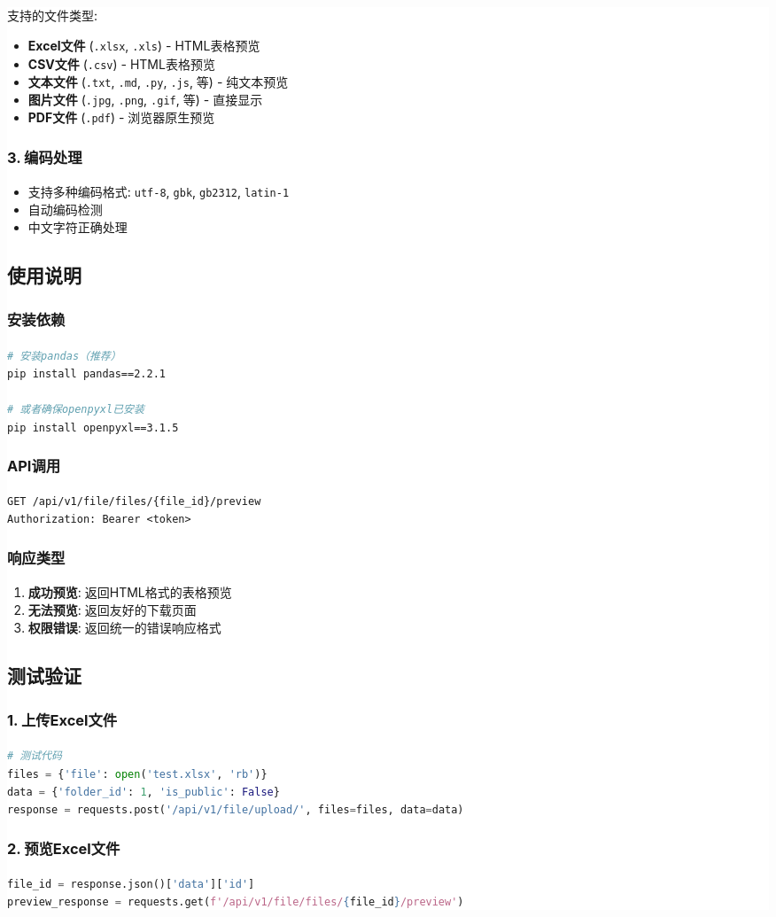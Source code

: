 支持的文件类型:
- **Excel文件** (`.xlsx`, `.xls`) - HTML表格预览
- **CSV文件** (`.csv`) - HTML表格预览  
- **文本文件** (`.txt`, `.md`, `.py`, `.js`, 等) - 纯文本预览
- **图片文件** (`.jpg`, `.png`, `.gif`, 等) - 直接显示
- **PDF文件** (`.pdf`) - 浏览器原生预览

### 3. 编码处理

- 支持多种编码格式: `utf-8`, `gbk`, `gb2312`, `latin-1`
- 自动编码检测
- 中文字符正确处理

## 使用说明

### 安装依赖

```bash
# 安装pandas（推荐）
pip install pandas==2.2.1

# 或者确保openpyxl已安装
pip install openpyxl==3.1.5
```

### API调用

```http
GET /api/v1/file/files/{file_id}/preview
Authorization: Bearer <token>
```

### 响应类型

1. **成功预览**: 返回HTML格式的表格预览
2. **无法预览**: 返回友好的下载页面
3. **权限错误**: 返回统一的错误响应格式

## 测试验证

### 1. 上传Excel文件

```python
# 测试代码
files = {'file': open('test.xlsx', 'rb')}
data = {'folder_id': 1, 'is_public': False}
response = requests.post('/api/v1/file/upload/', files=files, data=data)
```

### 2. 预览Excel文件

```python
file_id = response.json()['data']['id']
preview_response = requests.get(f'/api/v1/file/files/{file_id}/preview')
```
